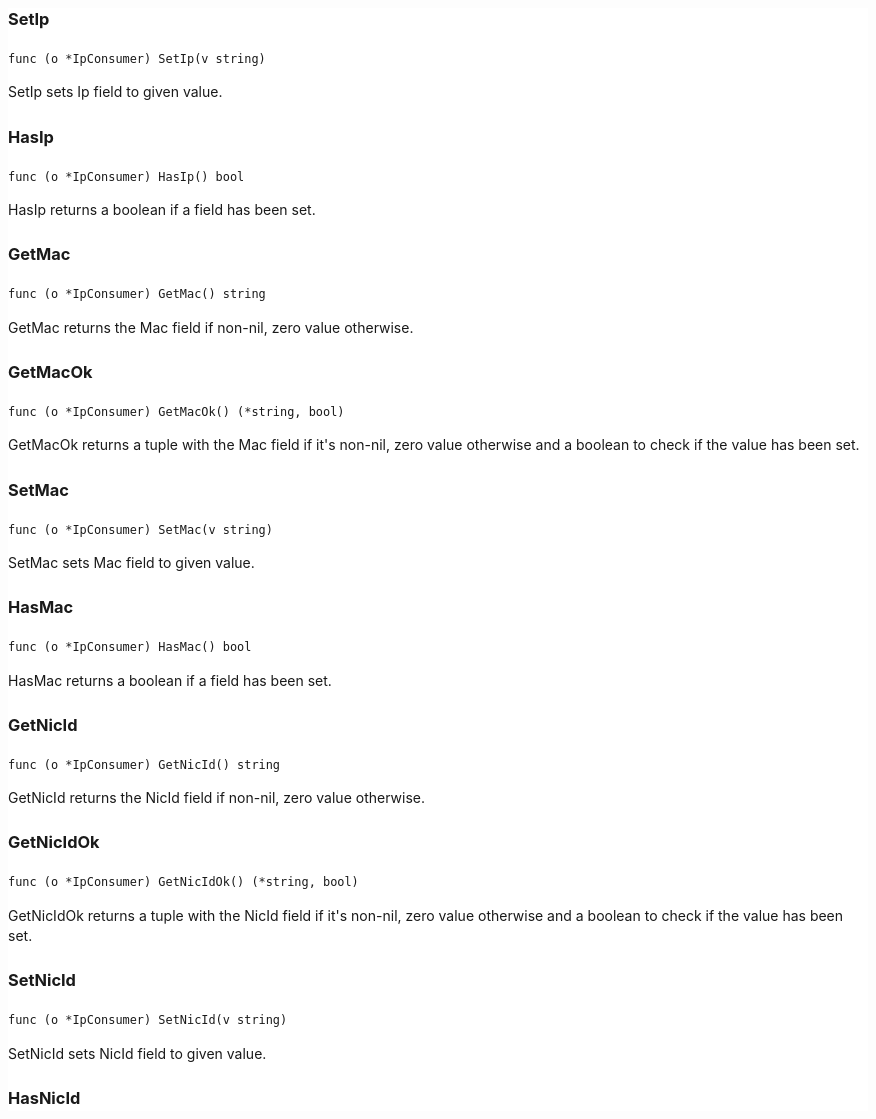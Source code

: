### SetIp

`func (o *IpConsumer) SetIp(v string)`

SetIp sets Ip field to given value.

### HasIp

`func (o *IpConsumer) HasIp() bool`

HasIp returns a boolean if a field has been set.

### GetMac

`func (o *IpConsumer) GetMac() string`

GetMac returns the Mac field if non-nil, zero value otherwise.

### GetMacOk

`func (o *IpConsumer) GetMacOk() (*string, bool)`

GetMacOk returns a tuple with the Mac field if it's non-nil, zero value otherwise and a boolean to check if the value has been set.

### SetMac

`func (o *IpConsumer) SetMac(v string)`

SetMac sets Mac field to given value.

### HasMac

`func (o *IpConsumer) HasMac() bool`

HasMac returns a boolean if a field has been set.

### GetNicId

`func (o *IpConsumer) GetNicId() string`

GetNicId returns the NicId field if non-nil, zero value otherwise.

### GetNicIdOk

`func (o *IpConsumer) GetNicIdOk() (*string, bool)`

GetNicIdOk returns a tuple with the NicId field if it's non-nil, zero value otherwise and a boolean to check if the value has been set.

### SetNicId

`func (o *IpConsumer) SetNicId(v string)`

SetNicId sets NicId field to given value.

### HasNicId
